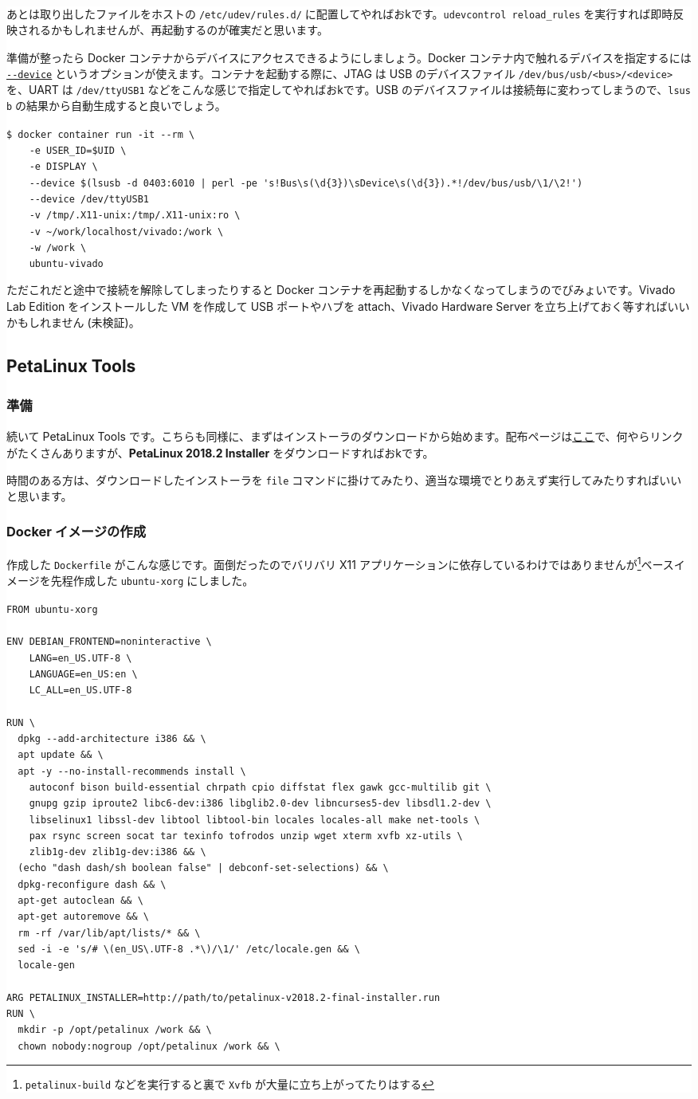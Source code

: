 あとは取り出したファイルをホストの `/etc/udev/rules.d/` に配置してやればおkです。`udevcontrol reload_rules` を実行すれば即時反映されるかもしれませんが、再起動するのが確実だと思います。

準備が整ったら Docker コンテナからデバイスにアクセスできるようにしましょう。Docker コンテナ内で触れるデバイスを指定するには [`--device`](https://docs.docker.com/engine/reference/run/#runtime-privilege-and-linux-capabilities) というオプションが使えます。コンテナを起動する際に、JTAG は USB のデバイスファイル `/dev/bus/usb/<bus>/<device>` を、UART は `/dev/ttyUSB1` などをこんな感じで指定してやればおkです。USB のデバイスファイルは接続毎に変わってしまうので、`lsusb` の結果から自動生成すると良いでしょう。

    $ docker container run -it --rm \
        -e USER_ID=$UID \
        -e DISPLAY \
        --device $(lsusb -d 0403:6010 | perl -pe 's!Bus\s(\d{3})\sDevice\s(\d{3}).*!/dev/bus/usb/\1/\2!')
        --device /dev/ttyUSB1
        -v /tmp/.X11-unix:/tmp/.X11-unix:ro \
        -v ~/work/localhost/vivado:/work \
        -w /work \
        ubuntu-vivado

ただこれだと途中で接続を解除してしまったりすると Docker コンテナを再起動するしかなくなってしまうのでびみょいです。Vivado Lab Edition をインストールした VM を作成して USB ポートやハブを attach、Vivado Hardware Server を立ち上げておく等すればいいかもしれません (未検証)。

[^6]: 毎回手作業でパーミッション変更するという手もあるけど...

## PetaLinux Tools

### 準備

続いて PetaLinux Tools です。こちらも同様に、まずはインストーラのダウンロードから始めます。配布ページは[ここ](https://www.xilinx.com/support/download/index.html/content/xilinx/en/downloadNav/embedded-design-tools.html)で、何やらリンクがたくさんありますが、**PetaLinux 2018.2 Installer** をダウンロードすればおkです。

時間のある方は、ダウンロードしたインストーラを `file` コマンドに掛けてみたり、適当な環境でとりあえず実行してみたりすればいいと思います。

### Docker イメージの作成

作成した `Dockerfile` がこんな感じです。面倒だったのでバリバリ X11 アプリケーションに依存しているわけではありませんが[^7]ベースイメージを先程作成した `ubuntu-xorg` にしました。

[^7]: `petalinux-build` などを実行すると裏で `Xvfb` が大量に立ち上がってたりはする

```docker
FROM ubuntu-xorg

ENV DEBIAN_FRONTEND=noninteractive \
    LANG=en_US.UTF-8 \
    LANGUAGE=en_US:en \
    LC_ALL=en_US.UTF-8

RUN \
  dpkg --add-architecture i386 && \
  apt update && \
  apt -y --no-install-recommends install \
    autoconf bison build-essential chrpath cpio diffstat flex gawk gcc-multilib git \
    gnupg gzip iproute2 libc6-dev:i386 libglib2.0-dev libncurses5-dev libsdl1.2-dev \
    libselinux1 libssl-dev libtool libtool-bin locales locales-all make net-tools \
    pax rsync screen socat tar texinfo tofrodos unzip wget xterm xvfb xz-utils \
    zlib1g-dev zlib1g-dev:i386 && \
  (echo "dash dash/sh boolean false" | debconf-set-selections) && \
  dpkg-reconfigure dash && \
  apt-get autoclean && \
  apt-get autoremove && \
  rm -rf /var/lib/apt/lists/* && \
  sed -i -e 's/# \(en_US\.UTF-8 .*\)/\1/' /etc/locale.gen && \
  locale-gen

ARG PETALINUX_INSTALLER=http://path/to/petalinux-v2018.2-final-installer.run
RUN \
  mkdir -p /opt/petalinux /work && \
  chown nobody:nogroup /opt/petalinux /work && \
```

[^1]: モード自体は搭載されているっぽいけど途中必要になる Xilinx アカウントの指定などができないため使い物にならない
[^2]: 必要なライブラリ等は一緒にインストールされるようになっている
[^3]: コンテナ内ユーザの UID を指定する方法に [`--user`](https://docs.docker.com/engine/reference/run/#user) オプションを使うという手もありますが、これはコンテナ実行開始からその UID になってしまうため、今回の目的には合わないのです
[^4]: `screen` が立ち上がらず PetaLinux Tools で `petalinux-config -c kernel` などが失敗してしまうため
[^5]: こんな感じでベンダのシェルスクリプトを `source` する系のやつ、Altera とかその他こういう系のソフトウェアでよく見かけるのだけど、もっとクールな方法って無いのかなぁ...
[^8]: Vivado のときみたいなえげつないディスクアクセスを減らす工夫ができないので勘弁してほしい
